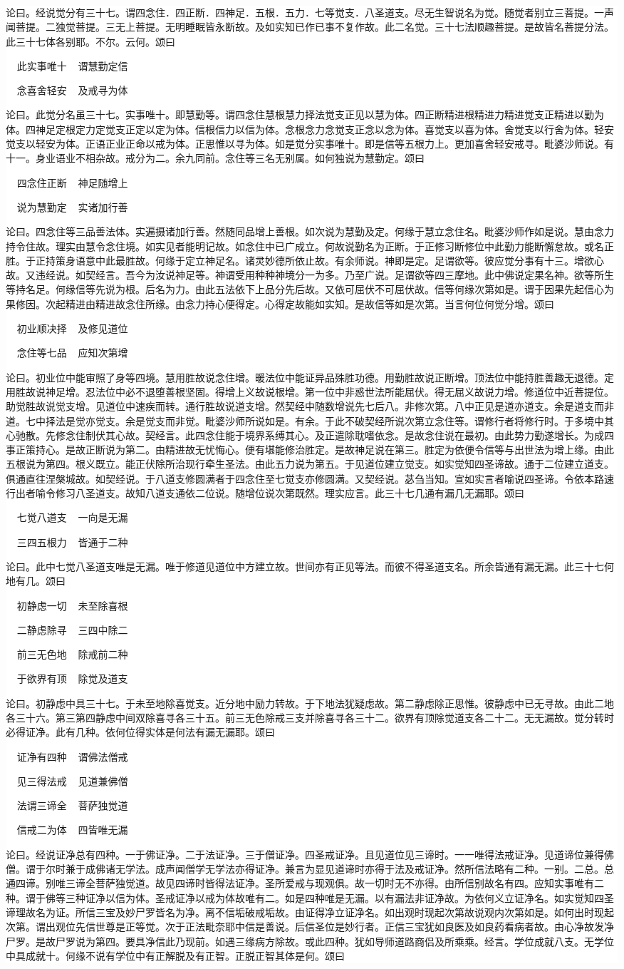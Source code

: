论曰。经说觉分有三十七。谓四念住．四正断．四神足．五根．五力．七等觉支．八圣道支。尽无生智说名为觉。随觉者别立三菩提。一声闻菩提。二独觉菩提。三无上菩提。无明睡眠皆永断故。及如实知已作已事不复作故。此二名觉。三十七法顺趣菩提。是故皆名菩提分法。此三十七体各别耶。不尔。云何。颂曰

&nbsp;&nbsp;&nbsp;&nbsp;此实事唯十&nbsp;&nbsp;&nbsp;&nbsp;谓慧勤定信

&nbsp;&nbsp;&nbsp;&nbsp;念喜舍轻安&nbsp;&nbsp;&nbsp;&nbsp;及戒寻为体

论曰。此觉分名虽三十七。实事唯十。即慧勤等。谓四念住慧根慧力择法觉支正见以慧为体。四正断精进根精进力精进觉支正精进以勤为体。四神足定根定力定觉支正定以定为体。信根信力以信为体。念根念力念觉支正念以念为体。喜觉支以喜为体。舍觉支以行舍为体。轻安觉支以轻安为体。正语正业正命以戒为体。正思惟以寻为体。如是觉分实事唯十。即是信等五根力上。更加喜舍轻安戒寻。毗婆沙师说。有十一。身业语业不相杂故。戒分为二。余九同前。念住等三名无别属。如何独说为慧勤定。颂曰

&nbsp;&nbsp;&nbsp;&nbsp;四念住正断&nbsp;&nbsp;&nbsp;&nbsp;神足随增上

&nbsp;&nbsp;&nbsp;&nbsp;说为慧勤定&nbsp;&nbsp;&nbsp;&nbsp;实诸加行善

论曰。四念住等三品善法体。实遍摄诸加行善。然随同品增上善根。如次说为慧勤及定。何缘于慧立念住名。毗婆沙师作如是说。慧由念力持令住故。理实由慧令念住境。如实见者能明记故。如念住中已广成立。何故说勤名为正断。于正修习断修位中此勤力能断懈怠故。或名正胜。于正持策身语意中此最胜故。何缘于定立神足名。诸灵妙德所依止故。有余师说。神即是定。足谓欲等。彼应觉分事有十三。增欲心故。又违经说。如契经言。吾今为汝说神足等。神谓受用种种神境分一为多。乃至广说。足谓欲等四三摩地。此中佛说定果名神。欲等所生等持名足。何缘信等先说为根。后名为力。由此五法依下上品分先后故。又依可屈伏不可屈伏故。信等何缘次第如是。谓于因果先起信心为果修因。次起精进由精进故念住所缘。由念力持心便得定。心得定故能如实知。是故信等如是次第。当言何位何觉分增。颂曰

&nbsp;&nbsp;&nbsp;&nbsp;初业顺决择&nbsp;&nbsp;&nbsp;&nbsp;及修见道位

&nbsp;&nbsp;&nbsp;&nbsp;念住等七品&nbsp;&nbsp;&nbsp;&nbsp;应知次第增

论曰。初业位中能审照了身等四境。慧用胜故说念住增。暖法位中能证异品殊胜功德。用勤胜故说正断增。顶法位中能持胜善趣无退德。定用胜故说神足增。忍法位中必不退堕善根坚固。得增上义故说根增。第一位中非惑世法所能屈伏。得无屈义故说力增。修道位中近菩提位。助觉胜故说觉支增。见道位中速疾而转。通行胜故说道支增。然契经中随数增说先七后八。非修次第。八中正见是道亦道支。余是道支而非道。七中择法是觉亦觉支。余是觉支而非觉。毗婆沙师所说如是。有余。于此不破契经所说次第立念住等。谓修行者将修行时。于多境中其心驰散。先修念住制伏其心故。契经言。此四念住能于境界系缚其心。及正遣除耽嗜依念。是故念住说在最初。由此势力勤遂增长。为成四事正策持心。是故正断说为第二。由精进故无忧悔心。便有堪能修治胜定。是故神足说在第三。胜定为依便令信等与出世法为增上缘。由此五根说为第四。根义既立。能正伏除所治现行牵生圣法。由此五力说为第五。于见道位建立觉支。如实觉知四圣谛故。通于二位建立道支。俱通直往涅槃城故。如契经说。于八道支修圆满者于四念住至七觉支亦修圆满。又契经说。苾刍当知。宣如实言者喻说四圣谛。令依本路速行出者喻令修习八圣道支。故知八道支通依二位说。随增位说次第既然。理实应言。此三十七几通有漏几无漏耶。颂曰

&nbsp;&nbsp;&nbsp;&nbsp;七觉八道支&nbsp;&nbsp;&nbsp;&nbsp;一向是无漏

&nbsp;&nbsp;&nbsp;&nbsp;三四五根力&nbsp;&nbsp;&nbsp;&nbsp;皆通于二种

论曰。此中七觉八圣道支唯是无漏。唯于修道见道位中方建立故。世间亦有正见等法。而彼不得圣道支名。所余皆通有漏无漏。此三十七何地有几。颂曰

&nbsp;&nbsp;&nbsp;&nbsp;初静虑一切&nbsp;&nbsp;&nbsp;&nbsp;未至除喜根

&nbsp;&nbsp;&nbsp;&nbsp;二静虑除寻&nbsp;&nbsp;&nbsp;&nbsp;三四中除二

&nbsp;&nbsp;&nbsp;&nbsp;前三无色地&nbsp;&nbsp;&nbsp;&nbsp;除戒前二种

&nbsp;&nbsp;&nbsp;&nbsp;于欲界有顶&nbsp;&nbsp;&nbsp;&nbsp;除觉及道支

论曰。初静虑中具三十七。于未至地除喜觉支。近分地中励力转故。于下地法犹疑虑故。第二静虑除正思惟。彼静虑中已无寻故。由此二地各三十六。第三第四静虑中间双除喜寻各三十五。前三无色除戒三支并除喜寻各三十二。欲界有顶除觉道支各二十二。无无漏故。觉分转时必得证净。此有几种。依何位得实体是何法有漏无漏耶。颂曰

&nbsp;&nbsp;&nbsp;&nbsp;证净有四种&nbsp;&nbsp;&nbsp;&nbsp;谓佛法僧戒

&nbsp;&nbsp;&nbsp;&nbsp;见三得法戒&nbsp;&nbsp;&nbsp;&nbsp;见道兼佛僧

&nbsp;&nbsp;&nbsp;&nbsp;法谓三谛全&nbsp;&nbsp;&nbsp;&nbsp;菩萨独觉道

&nbsp;&nbsp;&nbsp;&nbsp;信戒二为体&nbsp;&nbsp;&nbsp;&nbsp;四皆唯无漏

论曰。经说证净总有四种。一于佛证净。二于法证净。三于僧证净。四圣戒证净。且见道位见三谛时。一一唯得法戒证净。见道谛位兼得佛僧。谓于尔时兼于成佛诸无学法。成声闻僧学无学法亦得证净。兼言为显见道谛时亦得于法及戒证净。然所信法略有二种。一别。二总。总通四谛。别唯三谛全菩萨独觉道。故见四谛时皆得法证净。圣所爱戒与现观俱。故一切时无不亦得。由所信别故名有四。应知实事唯有二种。谓于佛等三种证净以信为体。圣戒证净以戒为体故唯有二。如是四种唯是无漏。以有漏法非证净故。为依何义立证净名。如实觉知四圣谛理故名为证。所信三宝及妙尸罗皆名为净。离不信垢破戒垢故。由证得净立证净名。如出观时现起次第故说观内次第如是。如何出时现起次第。谓出观位先信世尊是正等觉。次于正法毗奈耶中信是善说。后信圣位是妙行者。正信三宝犹如良医及如良药看病者故。由心净故发净尸罗。是故尸罗说为第四。要具净信此乃现前。如遇三缘病方除故。或此四种。犹如导师道路商侣及所乘乘。经言。学位成就八支。无学位中具成就十。何缘不说有学位中有正解脱及有正智。正脱正智其体是何。颂曰
